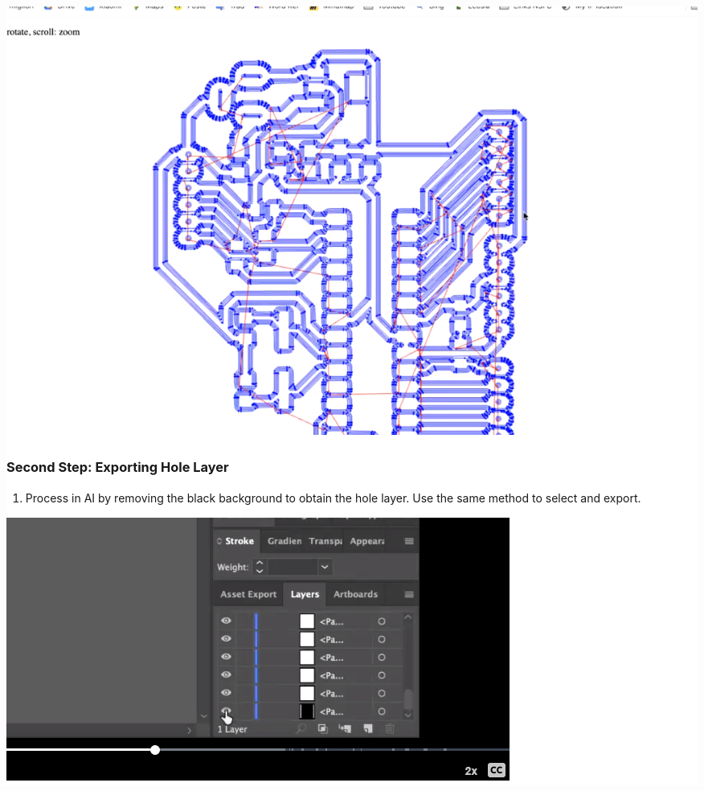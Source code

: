 ![55](./images/55.png)

### Second Step: Exporting Hole Layer

1. Process in AI by removing the black background to obtain the hole layer. Use the same method to select and export.

![56](./images/56.png)
